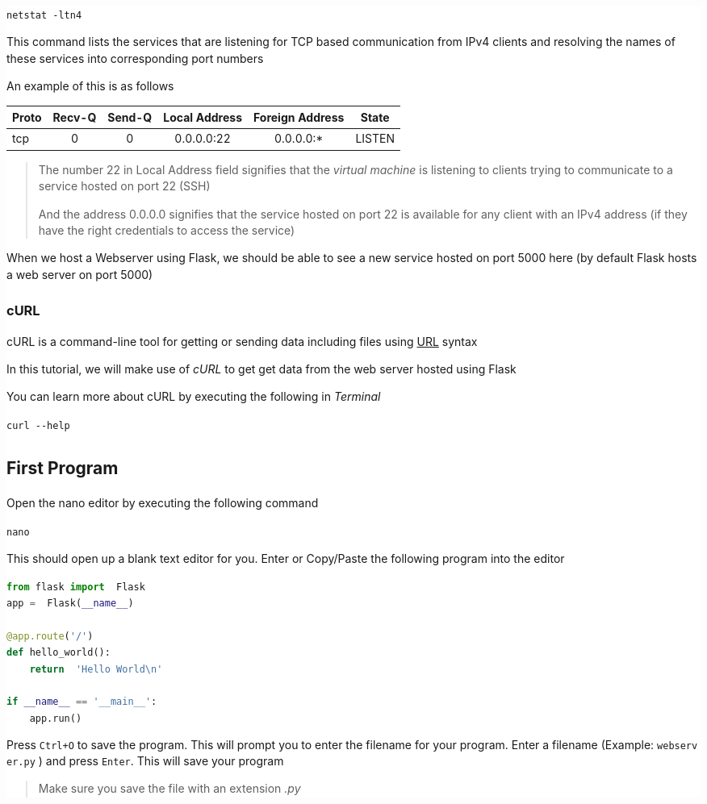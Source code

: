     netstat -ltn4
This command lists the services that are listening for TCP based communication from IPv4 clients and resolving the names of these services into corresponding port numbers

An example of this is as follows

Proto	|	Recv-Q	|	Send-Q	|	Local Address	|	Foreign Address	|	State      
:----| :----:| :----:| :----:| :----:| :----:
tcp	| 0 | 0 | 0.0.0.0:22 | 0.0.0.0:* | LISTEN

> The number 22 in Local Address field signifies that the *virtual machine* is listening to clients trying to communicate to a service hosted on port 22 (SSH)
> 
> And the address 0.0.0.0 signifies that the service hosted on port 22 is available for any client with an IPv4 address (if they have the right credentials to access the service)

When we host a Webserver using Flask, we should be able to see a new service hosted on port 5000 here (by default Flask hosts a web server on port 5000)
<a name="curl"></a>
### cURL

cURL is a command-line tool for getting or sending data including files using [URL](https://en.wikipedia.org/wiki/URL "URL") syntax

In this tutorial, we will make use of *cURL* to get get data from the web server hosted using Flask

You can learn more about cURL by executing the following in *Terminal*

    curl --help
<a name="firstprogram"></a>
## First Program

Open the nano editor by executing the following command

    nano

This should open up a blank text editor for you. Enter or Copy/Paste the following program into the editor

```python
from flask import  Flask 
app =  Flask(__name__)  

@app.route('/')  
def hello_world():  
	return  'Hello World\n'

if __name__ == '__main__':
	app.run()
```

Press `Ctrl+O` to save the program. This will prompt you to enter the filename for your program. Enter a filename (Example: `webserver.py` ) and press `Enter`. This will save your program

> Make sure you save the file with an extension *.py*
